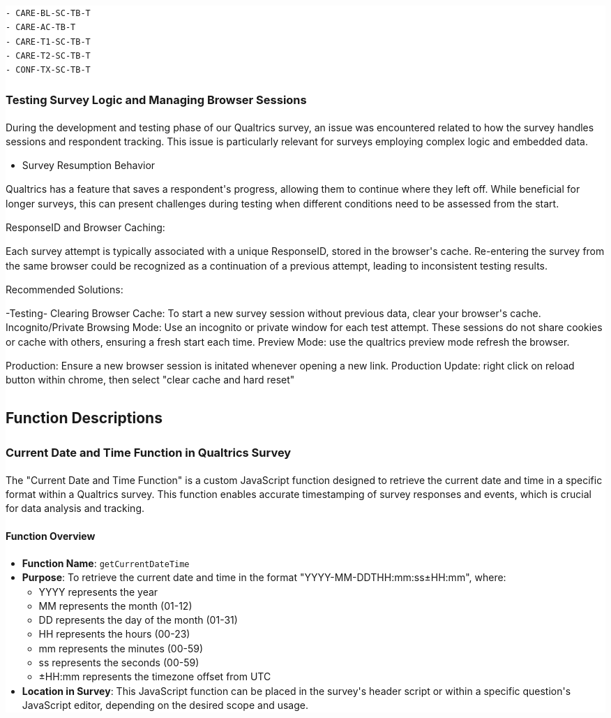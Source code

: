     - CARE-BL-SC-TB-T
    - CARE-AC-TB-T
    - CARE-T1-SC-TB-T
    - CARE-T2-SC-TB-T
    - CONF-TX-SC-TB-T



### Testing Survey Logic and Managing Browser Sessions

During the development and testing phase of our Qualtrics survey, an issue was encountered related to how the survey handles sessions and respondent tracking. This issue is particularly relevant for surveys employing complex logic and embedded data.

- Survey Resumption Behavior

Qualtrics has a feature that saves a respondent's progress, allowing them to continue where they left off. While beneficial for longer surveys, this can present challenges during testing when different conditions need to be assessed from the start.

ResponseID and Browser Caching:

Each survey attempt is typically associated with a unique ResponseID, stored in the browser's cache. Re-entering the survey from the same browser could be recognized as a continuation of a previous attempt, leading to inconsistent testing results.

Recommended Solutions:

-Testing-
Clearing Browser Cache: To start a new survey session without previous data, clear your browser's cache.
Incognito/Private Browsing Mode: Use an incognito or private window for each test attempt. These sessions do not share cookies or cache with others, ensuring a fresh start each time.
Preview Mode: use the qualtrics preview mode refresh the browser.

Production: Ensure a new browser session is initated whenever opening a new link.
Production Update: right click on reload button within chrome, then select "clear cache and hard reset"


## Function Descriptions

### Current Date and Time Function in Qualtrics Survey

The "Current Date and Time Function" is a custom JavaScript function designed to retrieve the current date and time in a specific format within a Qualtrics survey. This function enables accurate timestamping of survey responses and events, which is crucial for data analysis and tracking.

#### Function Overview

- **Function Name**: `getCurrentDateTime`
- **Purpose**: To retrieve the current date and time in the format "YYYY-MM-DDTHH:mm:ss±HH:mm", where:
  - YYYY represents the year
  - MM represents the month (01-12)
  - DD represents the day of the month (01-31)
  - HH represents the hours (00-23)
  - mm represents the minutes (00-59)
  - ss represents the seconds (00-59)
  - ±HH:mm represents the timezone offset from UTC
- **Location in Survey**: This JavaScript function can be placed in the survey's header script or within a specific question's JavaScript editor, depending on the desired scope and usage.
